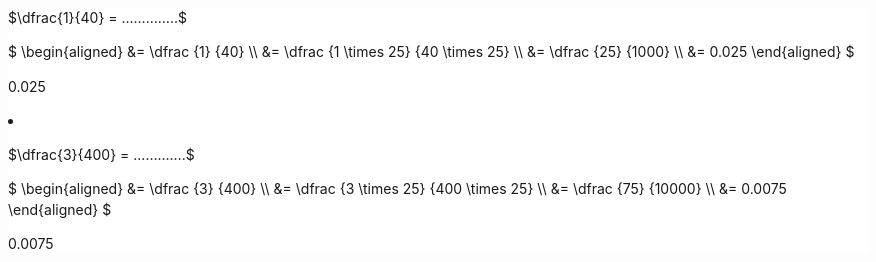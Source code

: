 $\dfrac{1}{40} = …………..$

</div>
<div class='workings'>
<div class='working'>

$
\begin{aligned}
&= \dfrac {1} {40} \\\\
&= \dfrac {1 \times 25} {40 \times 25} \\\\
&= \dfrac {25} {1000} \\\\
&= 0.025
\end{aligned}
$

</div>
</div>
<div class='answers'>
<div class='answer'>

$0.025$

</div>
</div>

</div>
</li>
<li>
<div class='question_envelope rag_red subquestion'>
<div class='topics'>
<ul>
</ul>
</div>
<div class='question subquestion'>

$\dfrac{3}{400} = ………….$

</div>
<div class='workings'>
<div class='working'>

$
\begin{aligned}
&= \dfrac {3} {400} \\\\
&= \dfrac {3 \times 25} {400 \times 25} \\\\
&= \dfrac {75} {10000} \\\\
&= 0.0075
\end{aligned}
$

</div>
</div>
<div class='answers'>
<div class='answer'>

$0.0075$
